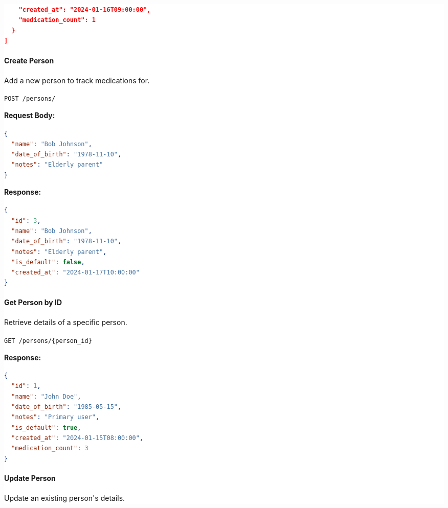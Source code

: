 ```json
    "created_at": "2024-01-16T09:00:00",
    "medication_count": 1
  }
]
```

#### Create Person
Add a new person to track medications for.

```http
POST /persons/
```

**Request Body:**
```json
{
  "name": "Bob Johnson",
  "date_of_birth": "1978-11-10",
  "notes": "Elderly parent"
}
```

**Response:**
```json
{
  "id": 3,
  "name": "Bob Johnson",
  "date_of_birth": "1978-11-10",
  "notes": "Elderly parent",
  "is_default": false,
  "created_at": "2024-01-17T10:00:00"
}
```

#### Get Person by ID
Retrieve details of a specific person.

```http
GET /persons/{person_id}
```

**Response:**
```json
{
  "id": 1,
  "name": "John Doe",
  "date_of_birth": "1985-05-15",
  "notes": "Primary user",
  "is_default": true,
  "created_at": "2024-01-15T08:00:00",
  "medication_count": 3
}
```

#### Update Person
Update an existing person's details.
